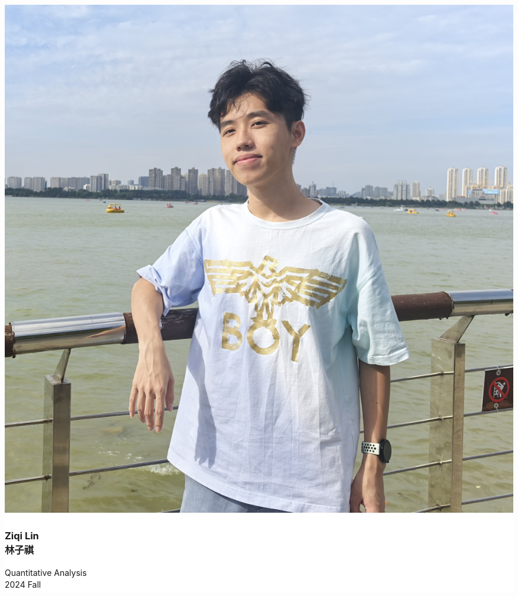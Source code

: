 <div class="row">
    <div class="member">
        <img src="..\..\images\picture\personal\linziqi.jpg" alt="">
        <div class="member-info">
            <h3>Ziqi Lin<br>林子祺</h3>
            <p>Quantitative Analysis<br>2024 Fall</p>
        </div>
    </div>
    <div class="member">